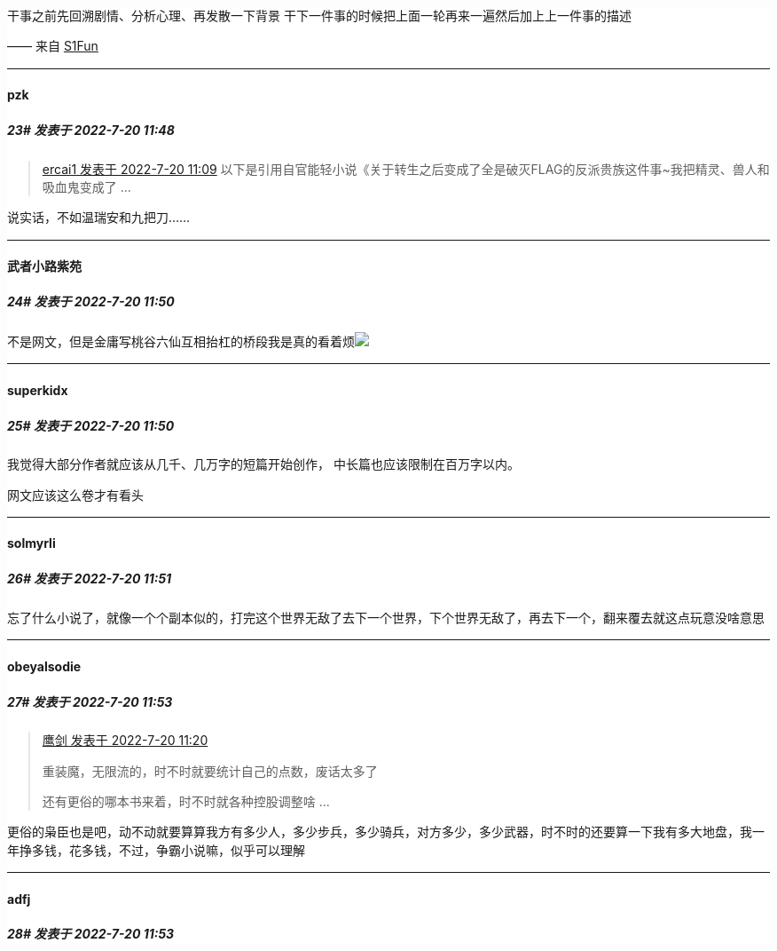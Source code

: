 干事之前先回溯剧情、分析心理、再发散一下背景
干下一件事的时候把上面一轮再来一遍然后加上上一件事的描述

—— 来自 [S1Fun](https://s1fun.koalcat.com)

*****

####  pzk  
##### 23#       发表于 2022-7-20 11:48

<blockquote><a href="httphttps://bbs.saraba1st.com/2b/forum.php?mod=redirect&amp;goto=findpost&amp;pid=56719100&amp;ptid=2082169" target="_blank">ercai1 发表于 2022-7-20 11:09</a>
以下是引用自官能轻小说《关于转生之后变成了全是破灭FLAG的反派贵族这件事~我把精灵、兽人和吸血鬼变成了 ...</blockquote>
说实话，不如温瑞安和九把刀……

*****

####  武者小路紫苑  
##### 24#       发表于 2022-7-20 11:50

不是网文，但是金庸写桃谷六仙互相抬杠的桥段我是真的看着烦<img src="https://static.saraba1st.com/image/smiley/face2017/125.png" referrerpolicy="no-referrer">

*****

####  superkidx  
##### 25#       发表于 2022-7-20 11:50

我觉得大部分作者就应该从几千、几万字的短篇开始创作， 中长篇也应该限制在百万字以内。

网文应该这么卷才有看头

*****

####  solmyrli  
##### 26#       发表于 2022-7-20 11:51

忘了什么小说了，就像一个个副本似的，打完这个世界无敌了去下一个世界，下个世界无敌了，再去下一个，翻来覆去就这点玩意没啥意思

*****

####  obeyalsodie  
##### 27#       发表于 2022-7-20 11:53

<blockquote><a href="httphttps://bbs.saraba1st.com/2b/forum.php?mod=redirect&amp;goto=findpost&amp;pid=56719270&amp;ptid=2082169" target="_blank">鹰剑 发表于 2022-7-20 11:20</a>

重装魔，无限流的，时不时就要统计自己的点数，废话太多了

还有更俗的哪本书来着，时不时就各种控股调整啥 ...</blockquote>
更俗的枭臣也是吧，动不动就要算算我方有多少人，多少步兵，多少骑兵，对方多少，多少武器，时不时的还要算一下我有多大地盘，我一年挣多钱，花多钱，不过，争霸小说嘛，似乎可以理解

*****

####  adfj  
##### 28#       发表于 2022-7-20 11:53
